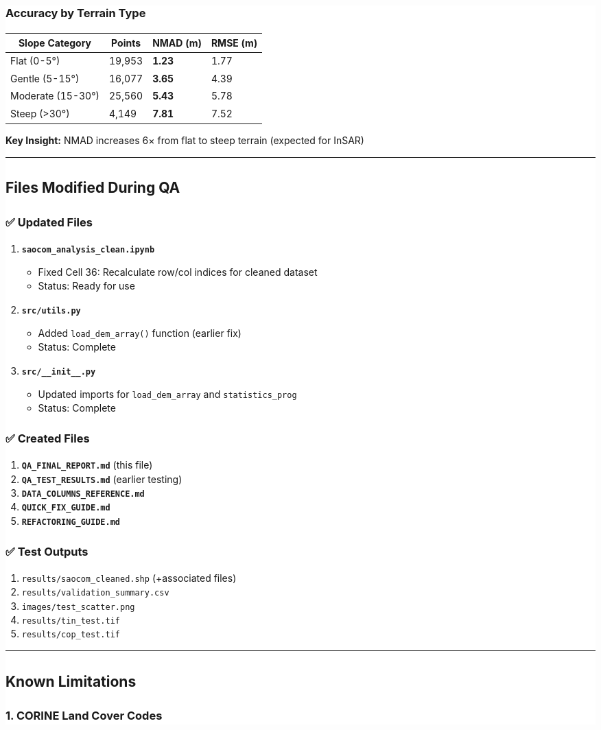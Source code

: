 ### Accuracy by Terrain Type

| Slope Category | Points | NMAD (m) | RMSE (m) |
|---------------|--------|----------|----------|
| Flat (0-5°) | 19,953 | **1.23** | 1.77 |
| Gentle (5-15°) | 16,077 | **3.65** | 4.39 |
| Moderate (15-30°) | 25,560 | **5.43** | 5.78 |
| Steep (>30°) | 4,149 | **7.81** | 7.52 |

**Key Insight:** NMAD increases 6× from flat to steep terrain (expected for InSAR)

---

## Files Modified During QA

### ✅ Updated Files

1. **`saocom_analysis_clean.ipynb`**
   - Fixed Cell 36: Recalculate row/col indices for cleaned dataset
   - Status: Ready for use

2. **`src/utils.py`**
   - Added `load_dem_array()` function (earlier fix)
   - Status: Complete

3. **`src/__init__.py`**
   - Updated imports for `load_dem_array` and `statistics_prog`
   - Status: Complete

### ✅ Created Files

1. **`QA_FINAL_REPORT.md`** (this file)
2. **`QA_TEST_RESULTS.md`** (earlier testing)
3. **`DATA_COLUMNS_REFERENCE.md`**
4. **`QUICK_FIX_GUIDE.md`**
5. **`REFACTORING_GUIDE.md`**

### ✅ Test Outputs

1. `results/saocom_cleaned.shp` (+associated files)
2. `results/validation_summary.csv`
3. `images/test_scatter.png`
4. `results/tin_test.tif`
5. `results/cop_test.tif`

---

## Known Limitations

### 1. CORINE Land Cover Codes
